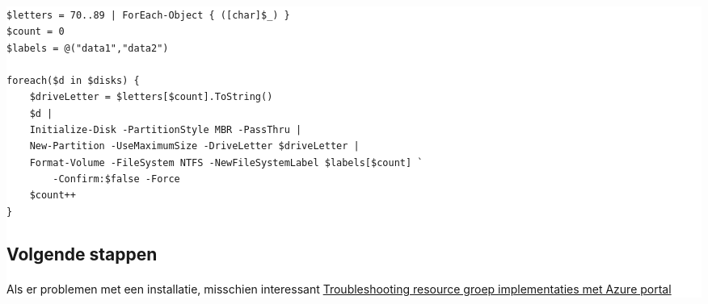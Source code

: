     $letters = 70..89 | ForEach-Object { ([char]$_) }
    $count = 0
    $labels = @("data1","data2")

    foreach($d in $disks) {
        $driveLetter = $letters[$count].ToString()
        $d | 
        Initialize-Disk -PartitionStyle MBR -PassThru |
        New-Partition -UseMaximumSize -DriveLetter $driveLetter |
        Format-Volume -FileSystem NTFS -NewFileSystemLabel $labels[$count] `
            -Confirm:$false -Force 
        $count++
    }

## <a name="next-steps"></a>Volgende stappen

Als er problemen met een installatie, misschien interessant [Troubleshooting resource groep implementaties met Azure portal](../resource-manager-troubleshoot-deployments-portal.md)
